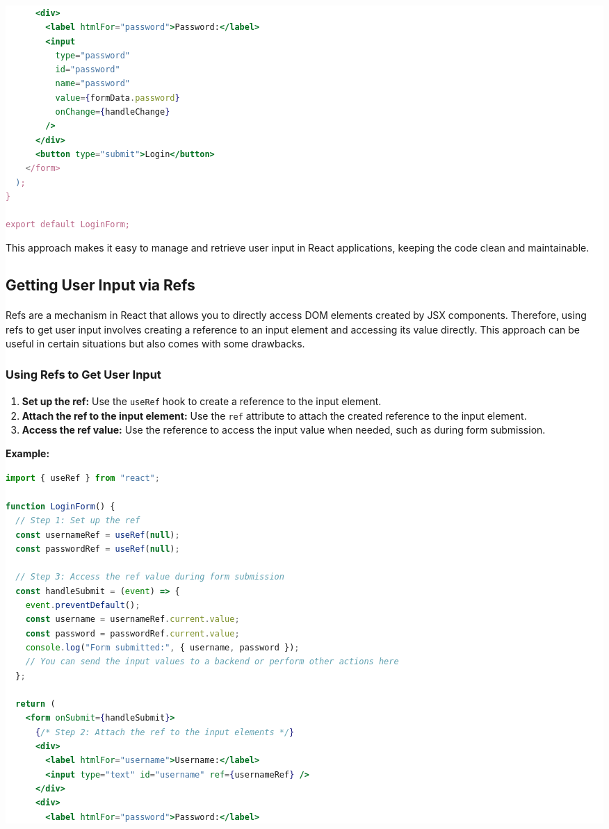 ```jsx
      <div>
        <label htmlFor="password">Password:</label>
        <input
          type="password"
          id="password"
          name="password"
          value={formData.password}
          onChange={handleChange}
        />
      </div>
      <button type="submit">Login</button>
    </form>
  );
}

export default LoginForm;
```

This approach makes it easy to manage and retrieve user input in React applications, keeping the code clean and maintainable.

## Getting User Input via Refs

Refs are a mechanism in React that allows you to directly access DOM elements created by JSX components. Therefore, using refs to get user input involves creating a reference to an input element and accessing its value directly. This approach can be useful in certain situations but also comes with some drawbacks.

### Using Refs to Get User Input

1. **Set up the ref:** Use the `useRef` hook to create a reference to the input element.
2. **Attach the ref to the input element:** Use the `ref` attribute to attach the created reference to the input element.
3. **Access the ref value:** Use the reference to access the input value when needed, such as during form submission.

**Example:**

```jsx
import { useRef } from "react";

function LoginForm() {
  // Step 1: Set up the ref
  const usernameRef = useRef(null);
  const passwordRef = useRef(null);

  // Step 3: Access the ref value during form submission
  const handleSubmit = (event) => {
    event.preventDefault();
    const username = usernameRef.current.value;
    const password = passwordRef.current.value;
    console.log("Form submitted:", { username, password });
    // You can send the input values to a backend or perform other actions here
  };

  return (
    <form onSubmit={handleSubmit}>
      {/* Step 2: Attach the ref to the input elements */}
      <div>
        <label htmlFor="username">Username:</label>
        <input type="text" id="username" ref={usernameRef} />
      </div>
      <div>
        <label htmlFor="password">Password:</label>
```